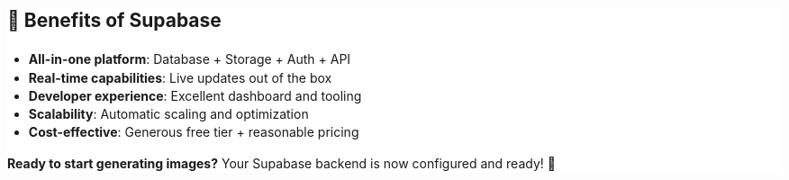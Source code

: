
## 🌟 Benefits of Supabase

- **All-in-one platform**: Database + Storage + Auth + API
- **Real-time capabilities**: Live updates out of the box
- **Developer experience**: Excellent dashboard and tooling
- **Scalability**: Automatic scaling and optimization
- **Cost-effective**: Generous free tier + reasonable pricing

**Ready to start generating images?** Your Supabase backend is now configured and ready! 🎉 